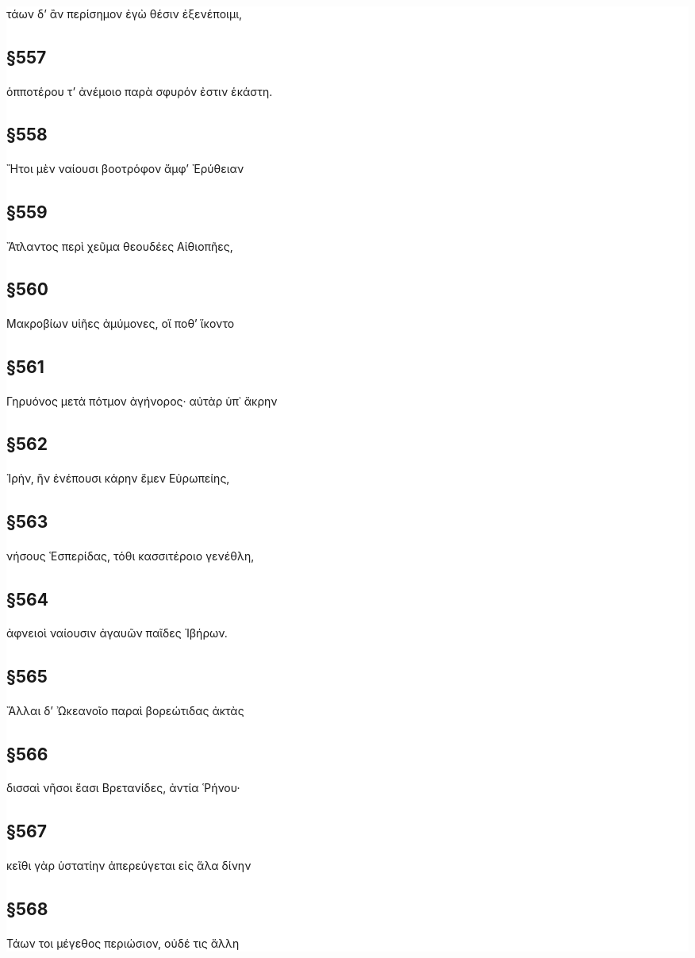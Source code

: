 τάων δʼ ἂν περίσημον ἐγὼ θέσιν ἐξενέποιμι,  

## §557  

ὁπποτέρου τʼ ἀνέμοιο παρὰ σφυρόν ἐστιν ἑκάστη.  

## §558  

Ἤτοι μὲν ναίουσι βοοτρόφον ἄμφʼ Ἐρύθειαν  

## §559  

Ἄτλαντος περὶ χεῦμα θεουδέες Αἰθιοπῆες,  

## §560  

Μακροβίων υἱῆες ἀμύμονες, οἵ ποθʼ ἵκοντο  

## §561  

Γηρυόνος μετὰ πότμον ἀγήνορος· αὐτὰρ ὑπ᾿ ἄκρην  

## §562  

Ἱρὴν, ἣν ἐνέπουσι κάρην ἔμεν Εὐρωπείης,  

## §563  

νήσους Ἑσπερίδας, τόθι κασσιτέροιο γενέθλη,  

## §564  

ἀφνειοὶ ναίουσιν ἀγαυῶν παῖδες Ἰβήρων.  

## §565  

Ἄλλαι δʼ Ὠκεανοῖο παραὶ βορεώτιδας ἀκτὰς  

## §566  

δισσαὶ νῆσοι ἔασι Βρετανίδες, ἀντία Ῥήνου·  

## §567  

κεῖθι γὰρ ὑστατίην ἀπερεύγεται εἰς ἅλα δίνην  

## §568  

Τάων τοι μέγεθος περιώσιον, οὐδέ τις ἄλλη  
